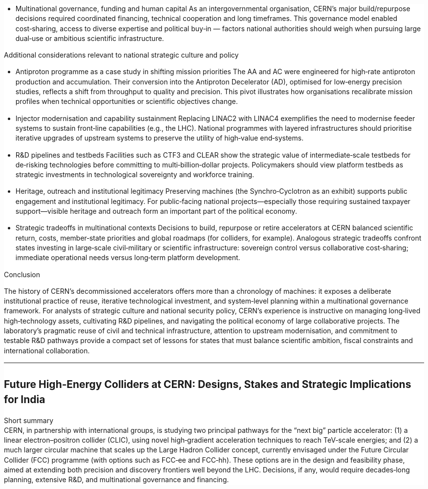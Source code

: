 - Multinational governance, funding and human capital
  As an intergovernmental organisation, CERN’s major build/repurpose decisions required coordinated financing, technical cooperation and long timeframes. This governance model enabled cost‑sharing, access to diverse expertise and political buy‑in — factors national authorities should weigh when pursuing large dual‑use or ambitious scientific infrastructure.

Additional considerations relevant to national strategic culture and policy

- Antiproton programme as a case study in shifting mission priorities
  The AA and AC were engineered for high‑rate antiproton production and accumulation. Their conversion into the Antiproton Decelerator (AD), optimised for low‑energy precision studies, reflects a shift from throughput to quality and precision. This pivot illustrates how organisations recalibrate mission profiles when technical opportunities or scientific objectives change.

- Injector modernisation and capability sustainment
  Replacing LINAC2 with LINAC4 exemplifies the need to modernise feeder systems to sustain front‑line capabilities (e.g., the LHC). National programmes with layered infrastructures should prioritise iterative upgrades of upstream systems to preserve the utility of high‑value end‑systems.

- R&D pipelines and testbeds
  Facilities such as CTF3 and CLEAR show the strategic value of intermediate‑scale testbeds for de‑risking technologies before committing to multi‑billion‑dollar projects. Policymakers should view platform testbeds as strategic investments in technological sovereignty and workforce training.

- Heritage, outreach and institutional legitimacy
  Preserving machines (the Synchro‑Cyclotron as an exhibit) supports public engagement and institutional legitimacy. For public‑facing national projects—especially those requiring sustained taxpayer support—visible heritage and outreach form an important part of the political economy.

- Strategic tradeoffs in multinational contexts
  Decisions to build, repurpose or retire accelerators at CERN balanced scientific return, costs, member‑state priorities and global roadmaps (for colliders, for example). Analogous strategic tradeoffs confront states investing in large‑scale civil‑military or scientific infrastructure: sovereign control versus collaborative cost‑sharing; immediate operational needs versus long‑term platform development.

Conclusion

The history of CERN’s decommissioned accelerators offers more than a chronology of machines: it exposes a deliberate institutional practice of reuse, iterative technological investment, and system‑level planning within a multinational governance framework. For analysts of strategic culture and national security policy, CERN’s experience is instructive on managing long‑lived high‑technology assets, cultivating R&D pipelines, and navigating the political economy of large collaborative projects. The laboratory’s pragmatic reuse of civil and technical infrastructure, attention to upstream modernisation, and commitment to testable R&D pathways provide a compact set of lessons for states that must balance scientific ambition, fiscal constraints and international collaboration.

---

## Future High‑Energy Colliders at CERN: Designs, Stakes and Strategic Implications for India

Short summary  
CERN, in partnership with international groups, is studying two principal pathways for the “next big” particle accelerator: (1) a linear electron–positron collider (CLIC), using novel high‑gradient acceleration techniques to reach TeV‑scale energies; and (2) a much larger circular machine that scales up the Large Hadron Collider concept, currently envisaged under the Future Circular Collider (FCC) programme (with options such as FCC‑ee and FCC‑hh). These options are in the design and feasibility phase, aimed at extending both precision and discovery frontiers well beyond the LHC. Decisions, if any, would require decades‑long planning, extensive R&D, and multinational governance and financing.
